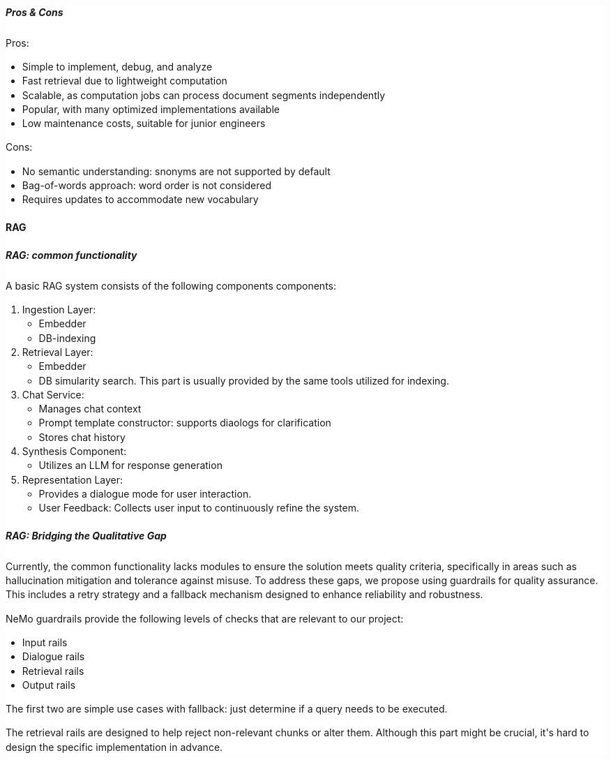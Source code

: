 ##### Pros & Cons

Pros:
+ Simple to implement, debug, and analyze
+ Fast retrieval due to lightweight computation
+ Scalable, as computation jobs can process document segments independently
+ Popular, with many optimized implementations available
+ Low maintenance costs, suitable for junior engineers

Cons:
- No semantic understanding: snonyms are not supported by default
- Bag-of-words approach: word order is not considered
- Requires updates to accommodate new vocabulary

#### RAG

##### RAG: common functionality 

A basic RAG system consists of the following components components:

1. Ingestion Layer:
    - Embedder
    - DB-indexing
2. Retrieval Layer:
    - Embedder
    - DB simularity search. This part is usually provided by the same tools utilized for indexing.
3. Chat Service:
    - Manages chat context
    - Prompt template constructor: supports diaologs for clarification
    - Stores chat history
4. Synthesis Component:
    - Utilizes an LLM for response generation
6. Representation Layer:
    - Provides a dialogue mode for user interaction.
    - User Feedback: Collects user input to continuously refine the system.


##### RAG: Bridging the Qualitative Gap

Currently, the common functionality lacks modules to ensure the solution meets quality criteria, specifically in areas such as hallucination mitigation and tolerance against misuse. To address these gaps, we propose using guardrails for quality assurance. This includes a retry strategy and a fallback mechanism designed to enhance reliability and robustness.

NeMo guardrails provide the following levels of checks that are relevant to our project:

- Input rails
- Dialogue rails
- Retrieval rails
- Output rails

The first two are simple use cases with fallback: just determine if a query needs to be executed.

The retrieval rails are designed to help reject non-relevant chunks or alter them. Although this part might be crucial, it's hard to design the specific implementation in advance.
